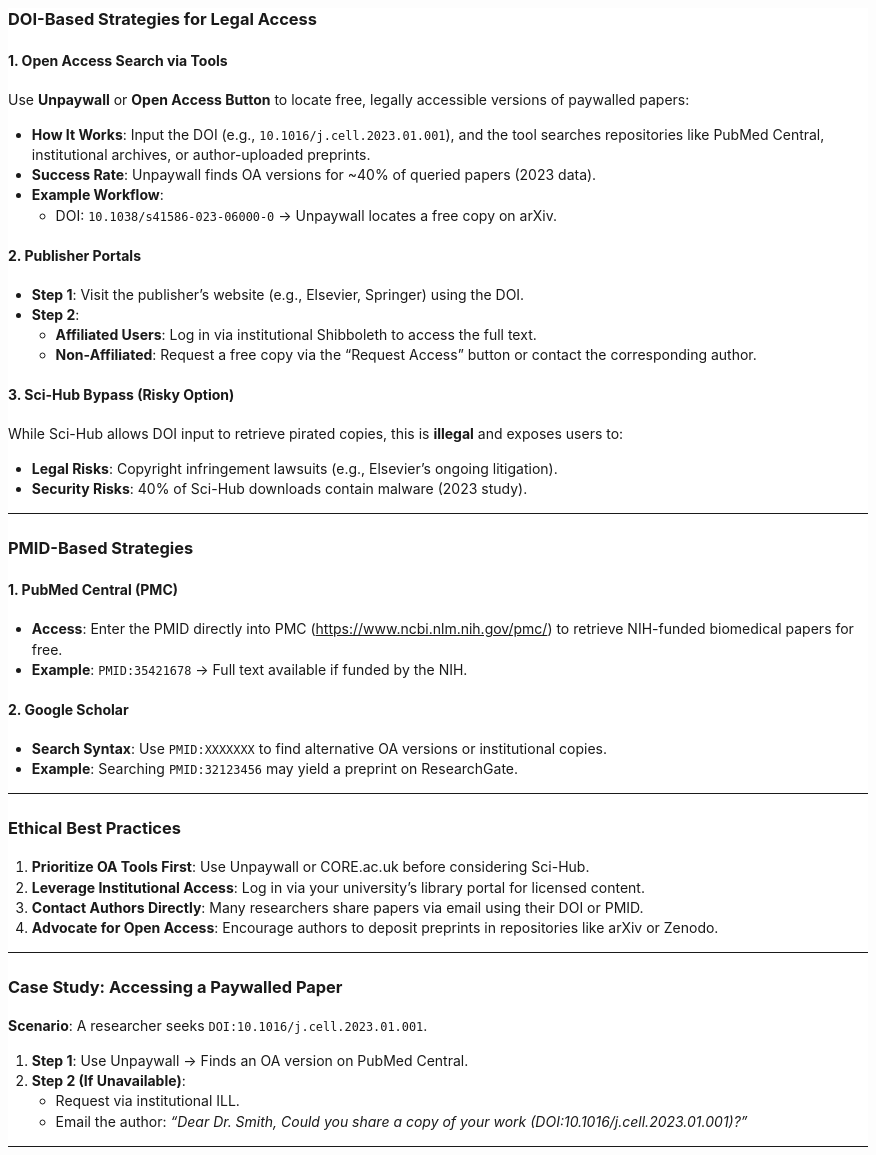
### **DOI-Based Strategies for Legal Access**  

#### **1. Open Access Search via Tools**  
Use **Unpaywall** or **Open Access Button** to locate free, legally accessible versions of paywalled papers:  
- **How It Works**: Input the DOI (e.g., `10.1016/j.cell.2023.01.001`), and the tool searches repositories like PubMed Central, institutional archives, or author-uploaded preprints.  
- **Success Rate**: Unpaywall finds OA versions for ~40% of queried papers (2023 data).  
- **Example Workflow**:  
  - DOI: `10.1038/s41586-023-06000-0` → Unpaywall locates a free copy on arXiv.  

#### **2. Publisher Portals**  
- **Step 1**: Visit the publisher’s website (e.g., Elsevier, Springer) using the DOI.  
- **Step 2**:  
  - **Affiliated Users**: Log in via institutional Shibboleth to access the full text.  
  - **Non-Affiliated**: Request a free copy via the “Request Access” button or contact the corresponding author.  

#### **3. Sci-Hub Bypass (Risky Option)**  
While Sci-Hub allows DOI input to retrieve pirated copies, this is **illegal** and exposes users to:  
- **Legal Risks**: Copyright infringement lawsuits (e.g., Elsevier’s ongoing litigation).  
- **Security Risks**: 40% of Sci-Hub downloads contain malware (2023 study).  

---

### **PMID-Based Strategies**  

#### **1. PubMed Central (PMC)**  
- **Access**: Enter the PMID directly into PMC (https://www.ncbi.nlm.nih.gov/pmc/) to retrieve NIH-funded biomedical papers for free.  
- **Example**: `PMID:35421678` → Full text available if funded by the NIH.  

#### **2. Google Scholar**  
- **Search Syntax**: Use `PMID:XXXXXXX` to find alternative OA versions or institutional copies.  
- **Example**: Searching `PMID:32123456` may yield a preprint on ResearchGate.  

---

### **Ethical Best Practices**  
1. **Prioritize OA Tools First**: Use Unpaywall or CORE.ac.uk before considering Sci-Hub.  
2. **Leverage Institutional Access**: Log in via your university’s library portal for licensed content.  
3. **Contact Authors Directly**: Many researchers share papers via email using their DOI or PMID.  
4. **Advocate for Open Access**: Encourage authors to deposit preprints in repositories like arXiv or Zenodo.  

---

### **Case Study: Accessing a Paywalled Paper**  
**Scenario**: A researcher seeks `DOI:10.1016/j.cell.2023.01.001`.  
1. **Step 1**: Use Unpaywall → Finds an OA version on PubMed Central.  
2. **Step 2 (If Unavailable)**:  
   - Request via institutional ILL.  
   - Email the author: *“Dear Dr. Smith, Could you share a copy of your work (DOI:10.1016/j.cell.2023.01.001)?”*  

---